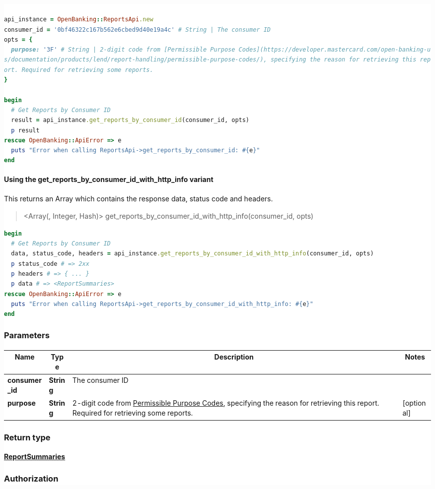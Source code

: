 ```ruby

api_instance = OpenBanking::ReportsApi.new
consumer_id = '0bf46322c167b562e6cbed9d40e19a4c' # String | The consumer ID
opts = {
  purpose: '3F' # String | 2-digit code from [Permissible Purpose Codes](https://developer.mastercard.com/open-banking-us/documentation/products/lend/report-handling/permissible-purpose-codes/), specifying the reason for retrieving this report. Required for retrieving some reports.
}

begin
  # Get Reports by Consumer ID
  result = api_instance.get_reports_by_consumer_id(consumer_id, opts)
  p result
rescue OpenBanking::ApiError => e
  puts "Error when calling ReportsApi->get_reports_by_consumer_id: #{e}"
end
```

#### Using the get_reports_by_consumer_id_with_http_info variant

This returns an Array which contains the response data, status code and headers.

> <Array(<ReportSummaries>, Integer, Hash)> get_reports_by_consumer_id_with_http_info(consumer_id, opts)

```ruby
begin
  # Get Reports by Consumer ID
  data, status_code, headers = api_instance.get_reports_by_consumer_id_with_http_info(consumer_id, opts)
  p status_code # => 2xx
  p headers # => { ... }
  p data # => <ReportSummaries>
rescue OpenBanking::ApiError => e
  puts "Error when calling ReportsApi->get_reports_by_consumer_id_with_http_info: #{e}"
end
```

### Parameters

| Name | Type | Description | Notes |
| ---- | ---- | ----------- | ----- |
| **consumer_id** | **String** | The consumer ID |  |
| **purpose** | **String** | 2-digit code from [Permissible Purpose Codes](https://developer.mastercard.com/open-banking-us/documentation/products/lend/report-handling/permissible-purpose-codes/), specifying the reason for retrieving this report. Required for retrieving some reports. | [optional] |

### Return type

[**ReportSummaries**](ReportSummaries.md)

### Authorization

